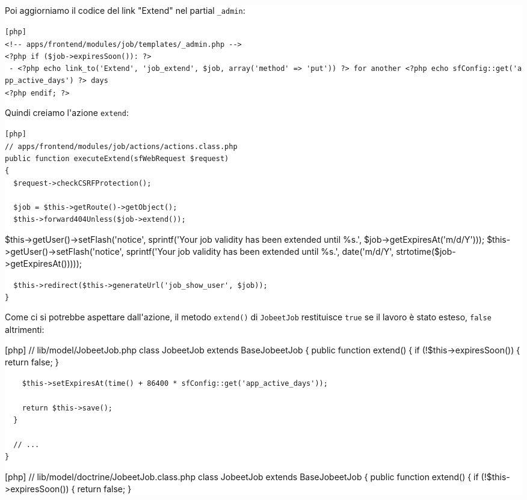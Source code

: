 Poi aggiorniamo il codice del link "Extend" nel partial `_admin`:

    [php]
    <!-- apps/frontend/modules/job/templates/_admin.php -->
    <?php if ($job->expiresSoon()): ?>
     - <?php echo link_to('Extend', 'job_extend', $job, array('method' => 'put')) ?> for another <?php echo sfConfig::get('app_active_days') ?> days
    <?php endif; ?>

Quindi creiamo l'azione `extend`:

    [php]
    // apps/frontend/modules/job/actions/actions.class.php
    public function executeExtend(sfWebRequest $request)
    {
      $request->checkCSRFProtection();

      $job = $this->getRoute()->getObject();
      $this->forward404Unless($job->extend());

<propel>
      $this->getUser()->setFlash('notice', sprintf('Your job validity has been extended until %s.', $job->getExpiresAt('m/d/Y')));
</propel>
<doctrine>
      $this->getUser()->setFlash('notice', sprintf('Your job validity has been extended until %s.', date('m/d/Y', strtotime($job->getExpiresAt()))));
</doctrine>

      $this->redirect($this->generateUrl('job_show_user', $job));
    }

Come ci si potrebbe aspettare dall'azione, il metodo `extend()` di
`JobeetJob` restituisce `true` se il lavoro è stato esteso, `false`
altrimenti:

<propel>
    [php]
    // lib/model/JobeetJob.php
    class JobeetJob extends BaseJobeetJob
    {
      public function extend()
      {
        if (!$this->expiresSoon())
        {
          return false;
        }

        $this->setExpiresAt(time() + 86400 * sfConfig::get('app_active_days'));

        return $this->save();
      }

      // ...
    }
</propel>
<doctrine>
    [php]
    // lib/model/doctrine/JobeetJob.class.php
    class JobeetJob extends BaseJobeetJob
    {
      public function extend()
      {
        if (!$this->expiresSoon())
        {
          return false;
        }
